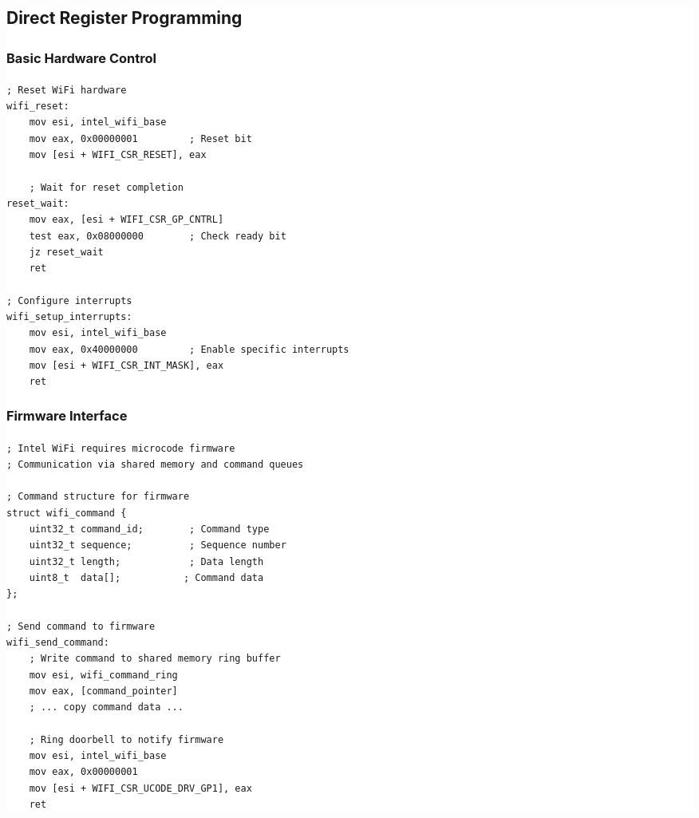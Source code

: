 ## **Direct Register Programming**

### **Basic Hardware Control**
```assembly
; Reset WiFi hardware
wifi_reset:
    mov esi, intel_wifi_base
    mov eax, 0x00000001         ; Reset bit
    mov [esi + WIFI_CSR_RESET], eax
    
    ; Wait for reset completion
reset_wait:
    mov eax, [esi + WIFI_CSR_GP_CNTRL]
    test eax, 0x08000000        ; Check ready bit
    jz reset_wait
    ret

; Configure interrupts
wifi_setup_interrupts:
    mov esi, intel_wifi_base
    mov eax, 0x40000000         ; Enable specific interrupts
    mov [esi + WIFI_CSR_INT_MASK], eax
    ret
```

### **Firmware Interface**
```assembly
; Intel WiFi requires microcode firmware
; Communication via shared memory and command queues

; Command structure for firmware
struct wifi_command {
    uint32_t command_id;        ; Command type
    uint32_t sequence;          ; Sequence number
    uint32_t length;            ; Data length
    uint8_t  data[];           ; Command data
};

; Send command to firmware
wifi_send_command:
    ; Write command to shared memory ring buffer
    mov esi, wifi_command_ring
    mov eax, [command_pointer]
    ; ... copy command data ...
    
    ; Ring doorbell to notify firmware
    mov esi, intel_wifi_base
    mov eax, 0x00000001
    mov [esi + WIFI_CSR_UCODE_DRV_GP1], eax
    ret
```
